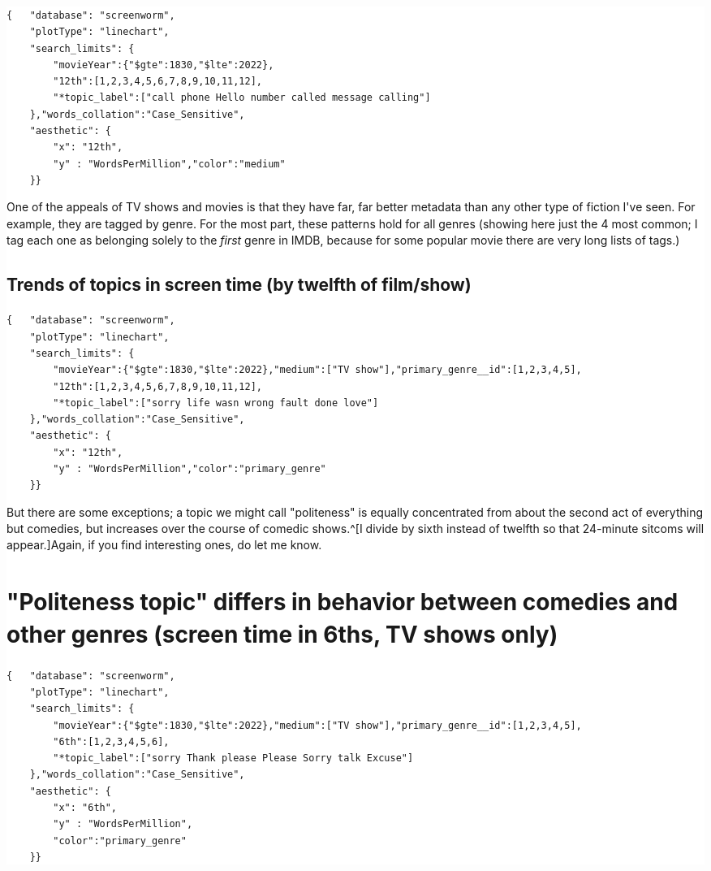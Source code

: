 ```{.bookworm2 height=300 width=600 filters="*topic_label:dropdown"}
{   "database": "screenworm",
    "plotType": "linechart",
    "search_limits": {
		"movieYear":{"$gte":1830,"$lte":2022},
		"12th":[1,2,3,4,5,6,7,8,9,10,11,12],
		"*topic_label":["call phone Hello number called message calling"]
    },"words_collation":"Case_Sensitive",
    "aesthetic": {
        "x": "12th",
        "y" : "WordsPerMillion","color":"medium"
    }}
```

One of the appeals of TV shows and movies is that they have far, far better metadata than any other type of fiction I've seen. For example, they are tagged by genre. For the most part, these patterns hold for all genres (showing here just the 4 most common; I tag each one as belonging solely to the _first_ genre in IMDB, because for some popular movie there are very long lists of tags.)

## Trends of topics in screen time (by twelfth of film/show)

```{.bookworm2 height=300 width=600 filters="*topic_label:dropdown"}
{   "database": "screenworm",
    "plotType": "linechart",
    "search_limits": {
		"movieYear":{"$gte":1830,"$lte":2022},"medium":["TV show"],"primary_genre__id":[1,2,3,4,5],
		"12th":[1,2,3,4,5,6,7,8,9,10,11,12],
		"*topic_label":["sorry life wasn wrong fault done love"]
    },"words_collation":"Case_Sensitive",
    "aesthetic": {
        "x": "12th",
        "y" : "WordsPerMillion","color":"primary_genre"
    }}
```

But there are some exceptions; a topic we might call "politeness" is equally concentrated
from about the second act of everything but comedies, but increases
over the course of comedic shows.^[I divide by sixth instead of twelfth so that 24-minute sitcoms will appear.]Again, if you find interesting ones, do let me know.

# "Politeness topic" differs in behavior between comedies and other genres (screen time in 6ths, TV shows only)

```{.bookworm2 height=300 width=600 filters="*topic_label:dropdown"}
{   "database": "screenworm",
    "plotType": "linechart",
    "search_limits": {
		"movieYear":{"$gte":1830,"$lte":2022},"medium":["TV show"],"primary_genre__id":[1,2,3,4,5],
		"6th":[1,2,3,4,5,6],
		"*topic_label":["sorry Thank please Please Sorry talk Excuse"]
    },"words_collation":"Case_Sensitive",
    "aesthetic": {
        "x": "6th",
        "y" : "WordsPerMillion",
		"color":"primary_genre"
    }}
```

